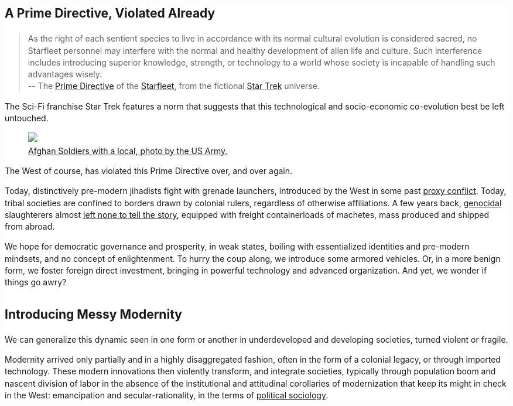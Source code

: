 
## A Prime Directive, Violated Already

> As the right of each sentient species to live in accordance with its normal cultural evolution is considered sacred, no Starfleet personnel may interfere with the normal and healthy development of alien life and culture. 
> Such interference includes introducing superior knowledge, strength, or technology to a world whose society is incapable of handling such advantages wisely.    
> -- The [Prime Directive](http://en.wikipedia.org/wiki/Prime_Directive) of the [Starfleet](http://en.wikipedia.org/wiki/Starfleet), from the fictional [Star Trek](http://en.wikipedia.org/wiki/Star_Trek) universe.
 
The Sci-Fi franchise Star Trek features a norm that suggests that this technological and socio-economic co-evolution best be left untouched.

<figure>
    <a href="http://dl.dropboxusercontent.com/u/5341489/images/afghan-herdsmen.jpg">
    <img src="http://dl.dropboxusercontent.com/u/5341489/images/afghan-herdsmen.jpg">
    </a>
    <figcaption>
        <a href="http://www.flickr.com/photos/soldiersmediacenter/1182976245/in/photostream/"
        title="Afghan Soldiers with a local">
        Afghan Soldiers with a local, photo by the US Army.
        </a>
    </figcaption>
</figure>

The West of course, has violated this Prime Directive over, and over again.

Today, distinctively pre-modern jihadists fight with grenade launchers, introduced by the West in some past [proxy conflict](http://en.wikipedia.org/wiki/Soviet_war_in_Afghanistan). 
Today, tribal societies are confined to borders drawn by colonial rulers, regardless of otherwise affiliations. 
A few years back, [genocidal](http://en.wikipedia.org/wiki/Rwandan_Genocide) slaughterers almost [left none to tell the story](http://en.wikipedia.org/wiki/Alison_Des_Forges), equipped with freight containerloads of machetes, mass produced and shipped from abroad.

We hope for democratic governance and prosperity, in weak states, boiling with essentialized identities and pre-modern mindsets, and no concept of enlightenment. 
To hurry the coup along, we introduce some armored vehicles. 
Or, in a more benign form, we foster foreign direct investment, bringing in powerful technology and advanced organization. 
And yet, we wonder if things go awry?


## Introducing Messy Modernity

We can generalize this dynamic seen in one form or another in underdeveloped and developing societies, turned violent or fragile.

Modernity arrived only partially and in a highly disaggregated fashion, often in the form of a colonial legacy, or through imported technology. 
These modern innovations then violently transform, and integrate societies, typically through population boom and nascent division of labor in the absence of the institutional and attitudinal corollaries of modernization that keep its might in check in the West: 
emancipation and secular-rationality, in the terms of [political sociology](http://en.wikipedia.org/wiki/World_Values_Survey).
